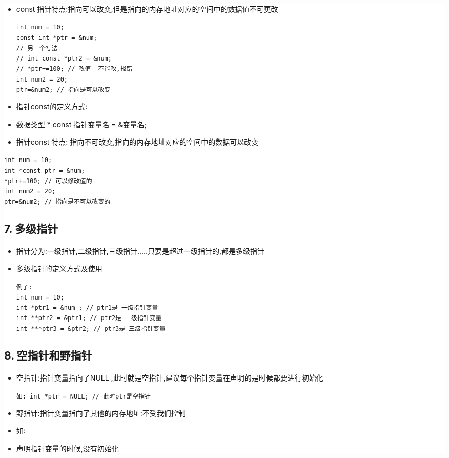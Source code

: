 * const 指针特点:指向可以改变,但是指向的内存地址对应的空间中的数据值不可更改

  ```
  int num = 10;
  const int *ptr = &num;
  // 另一个写法
  // int const *ptr2 = &num;
  // *ptr+=100; // 改值--不能改,报错
  int num2 = 20;
  ptr=&num2; // 指向是可以改变
  ```

* 指针const的定义方式:

* 数据类型 * const 指针变量名 = &变量名;

* 指针const 特点: 指向不可改变,指向的内存地址对应的空间中的数据可以改变

```
int num = 10;
int *const ptr = &num;
*ptr+=100; // 可以修改值的
int num2 = 20;
ptr=&num2; // 指向是不可以改变的
```



## 7. 多级指针

* 指针分为:一级指针,二级指针,三级指针.....只要是超过一级指针的,都是多级指针

* 多级指针的定义方式及使用

  ```
  例子:
  int num = 10;
  int *ptr1 = &num ; // ptr1是 一级指针变量
  int **ptr2 = &ptr1; // ptr2是 二级指针变量
  int ***ptr3 = &ptr2; // ptr3是 三级指针变量
  
  ```

  



## 8. 空指针和野指针

* 空指针:指针变量指向了NULL ,此时就是空指针,建议每个指针变量在声明的是时候都要进行初始化

  ```
  如: int *ptr = NULL; // 此时ptr是空指针
  ```

* 野指针:指针变量指向了其他的内存地址:不受我们控制

* 如:

* 声明指针变量的时候,没有初始化
